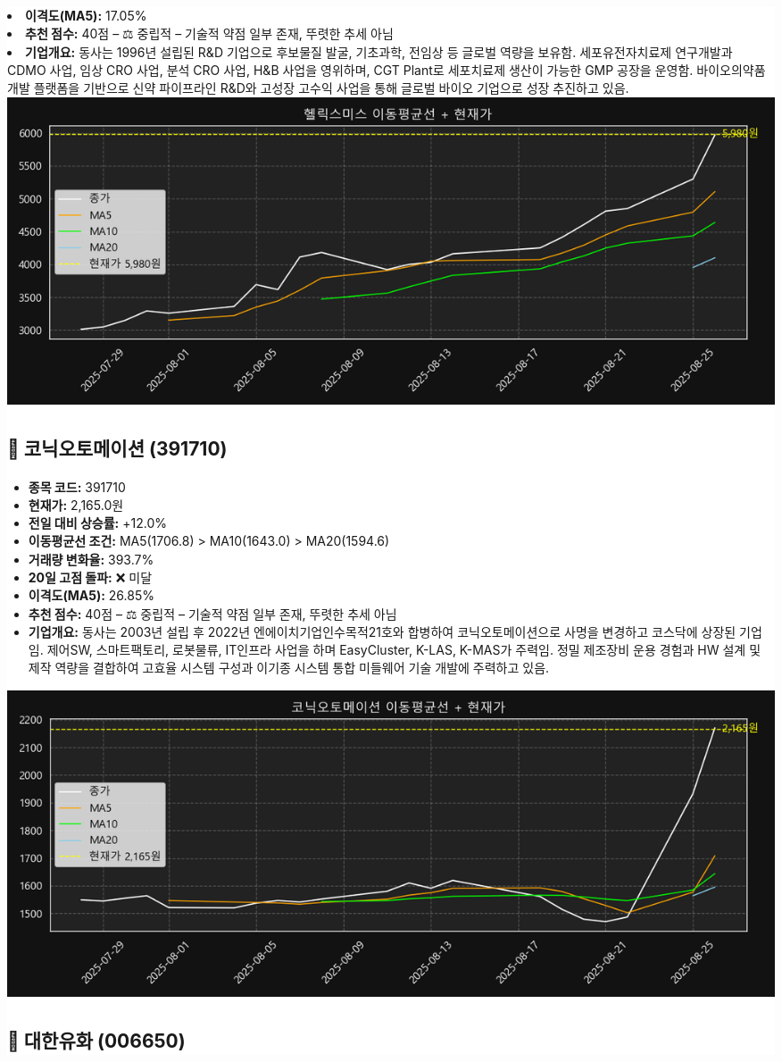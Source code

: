 <li><strong>이격도(MA5):</strong> 17.05%</li>
<li><strong>추천 점수:</strong> 40점 – ⚖️ 중립적 – 기술적 약점 일부 존재, 뚜렷한 추세 아님</li>
<li><strong>기업개요:</strong> 동사는 1996년 설립된 R&D 기업으로 후보물질 발굴, 기초과학, 전임상 등 글로벌 역량을 보유함. 세포유전자치료제 연구개발과 CDMO 사업, 임상 CRO 사업, 분석 CRO 사업, H&B 사업을 영위하며, CGT Plant로 세포치료제 생산이 가능한 GMP 공장을 운영함. 바이오의약품 개발 플랫폼을 기반으로 신약 파이프라인 R&D와 고성장 고수익 사업을 통해 글로벌 바이오 기업으로 성장 추진하고 있음.</li>
</ul>
<img src='/assets/maimg/084990/084990_ma_chart_2025-08-26.png' alt='이동평균선 차트'>
</div>
<div class='card'>
<h2>📌 코닉오토메이션 (391710)</h2>
<ul>
<li><strong>종목 코드:</strong> 391710</li>
<li><strong>현재가:</strong> 2,165.0원</li>
<li><strong>전일 대비 상승률:</strong> +12.0%</li>
<li><strong>이동평균선 조건:</strong> MA5(1706.8) > MA10(1643.0) > MA20(1594.6)</li>
<li><strong>거래량 변화율:</strong> 393.7%</li>
<li><strong>20일 고점 돌파:</strong> ❌ 미달</li>
<li><strong>이격도(MA5):</strong> 26.85%</li>
<li><strong>추천 점수:</strong> 40점 – ⚖️ 중립적 – 기술적 약점 일부 존재, 뚜렷한 추세 아님</li>
<li><strong>기업개요:</strong> 동사는 2003년 설립 후 2022년 엔에이치기업인수목적21호와 합병하여 코닉오토메이션으로 사명을 변경하고 코스닥에 상장된 기업임. 제어SW, 스마트팩토리, 로봇물류, IT인프라 사업을 하며 EasyCluster, K-LAS, K-MAS가 주력임. 정밀 제조장비 운용 경험과 HW 설계 및 제작 역량을 결합하여 고효율 시스템 구성과 이기종 시스템 통합 미들웨어 기술 개발에 주력하고 있음.</li>
</ul>
<img src='/assets/maimg/391710/391710_ma_chart_2025-08-26.png' alt='이동평균선 차트'>
</div>
<div class='card'>
<h2>📌 대한유화 (006650)</h2>
<ul>